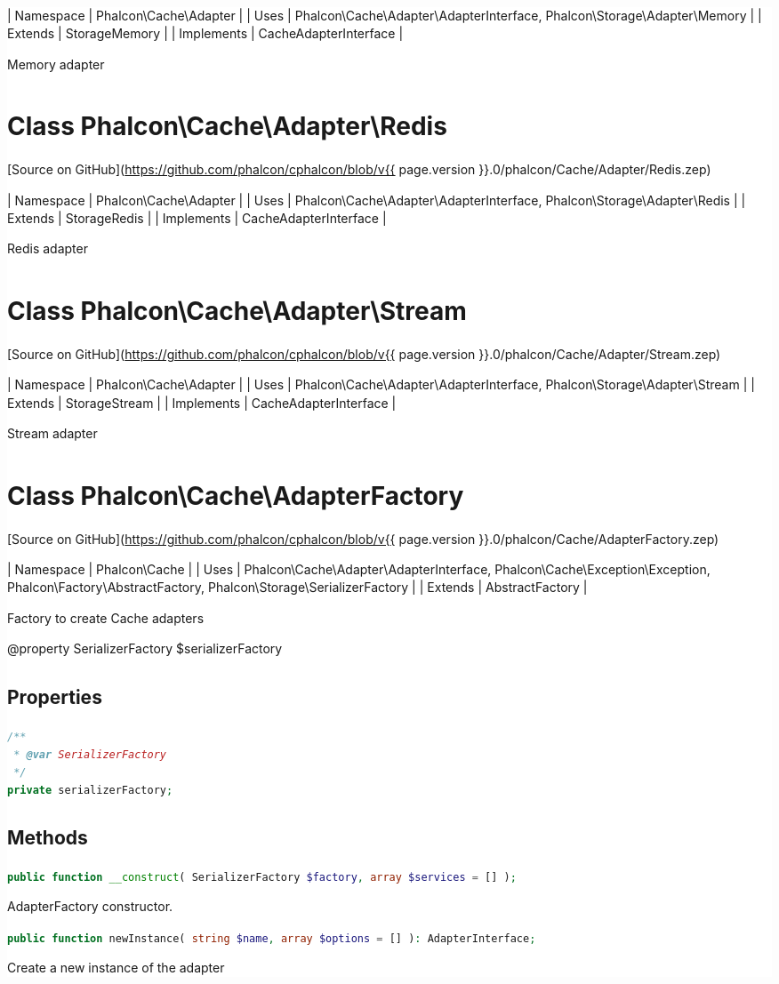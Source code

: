 | Namespace  | Phalcon\Cache\Adapter | | Uses       | Phalcon\Cache\Adapter\AdapterInterface, Phalcon\Storage\Adapter\Memory | | Extends    | StorageMemory | | Implements | CacheAdapterInterface |

Memory adapter



<h1 id="cache-adapter-redis">Class Phalcon\Cache\Adapter\Redis</h1>

[Source on GitHub](https://github.com/phalcon/cphalcon/blob/v{{ page.version }}.0/phalcon/Cache/Adapter/Redis.zep)

| Namespace  | Phalcon\Cache\Adapter | | Uses       | Phalcon\Cache\Adapter\AdapterInterface, Phalcon\Storage\Adapter\Redis | | Extends    | StorageRedis | | Implements | CacheAdapterInterface |

Redis adapter



<h1 id="cache-adapter-stream">Class Phalcon\Cache\Adapter\Stream</h1>

[Source on GitHub](https://github.com/phalcon/cphalcon/blob/v{{ page.version }}.0/phalcon/Cache/Adapter/Stream.zep)

| Namespace  | Phalcon\Cache\Adapter | | Uses       | Phalcon\Cache\Adapter\AdapterInterface, Phalcon\Storage\Adapter\Stream | | Extends    | StorageStream | | Implements | CacheAdapterInterface |

Stream adapter



<h1 id="cache-adapterfactory">Class Phalcon\Cache\AdapterFactory</h1>

[Source on GitHub](https://github.com/phalcon/cphalcon/blob/v{{ page.version }}.0/phalcon/Cache/AdapterFactory.zep)

| Namespace  | Phalcon\Cache | | Uses       | Phalcon\Cache\Adapter\AdapterInterface, Phalcon\Cache\Exception\Exception, Phalcon\Factory\AbstractFactory, Phalcon\Storage\SerializerFactory | | Extends    | AbstractFactory |

Factory to create Cache adapters

@property SerializerFactory $serializerFactory


## Properties
```php
/**
 * @var SerializerFactory
 */
private serializerFactory;

```

## Methods

```php
public function __construct( SerializerFactory $factory, array $services = [] );
```
AdapterFactory constructor.


```php
public function newInstance( string $name, array $options = [] ): AdapterInterface;
```
Create a new instance of the adapter

